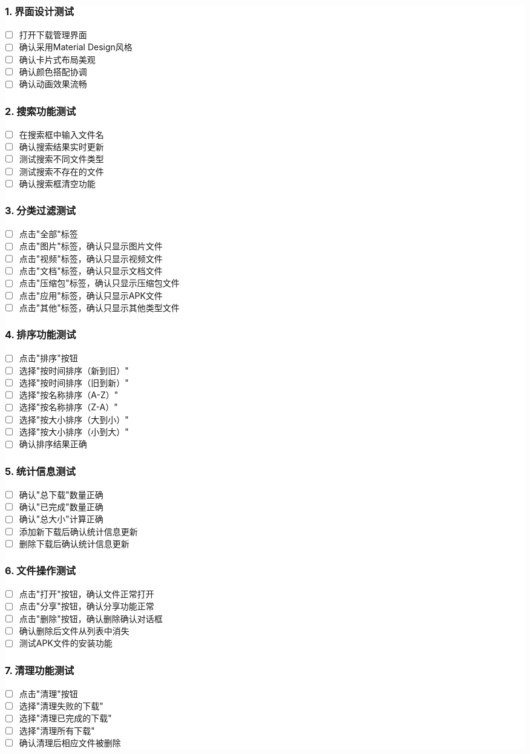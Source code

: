### 1. **界面设计测试**
- [ ] 打开下载管理界面
- [ ] 确认采用Material Design风格
- [ ] 确认卡片式布局美观
- [ ] 确认颜色搭配协调
- [ ] 确认动画效果流畅

### 2. **搜索功能测试**
- [ ] 在搜索框中输入文件名
- [ ] 确认搜索结果实时更新
- [ ] 测试搜索不同文件类型
- [ ] 测试搜索不存在的文件
- [ ] 确认搜索框清空功能

### 3. **分类过滤测试**
- [ ] 点击"全部"标签
- [ ] 点击"图片"标签，确认只显示图片文件
- [ ] 点击"视频"标签，确认只显示视频文件
- [ ] 点击"文档"标签，确认只显示文档文件
- [ ] 点击"压缩包"标签，确认只显示压缩包文件
- [ ] 点击"应用"标签，确认只显示APK文件
- [ ] 点击"其他"标签，确认只显示其他类型文件

### 4. **排序功能测试**
- [ ] 点击"排序"按钮
- [ ] 选择"按时间排序（新到旧）"
- [ ] 选择"按时间排序（旧到新）"
- [ ] 选择"按名称排序（A-Z）"
- [ ] 选择"按名称排序（Z-A）"
- [ ] 选择"按大小排序（大到小）"
- [ ] 选择"按大小排序（小到大）"
- [ ] 确认排序结果正确

### 5. **统计信息测试**
- [ ] 确认"总下载"数量正确
- [ ] 确认"已完成"数量正确
- [ ] 确认"总大小"计算正确
- [ ] 添加新下载后确认统计信息更新
- [ ] 删除下载后确认统计信息更新

### 6. **文件操作测试**
- [ ] 点击"打开"按钮，确认文件正常打开
- [ ] 点击"分享"按钮，确认分享功能正常
- [ ] 点击"删除"按钮，确认删除确认对话框
- [ ] 确认删除后文件从列表中消失
- [ ] 测试APK文件的安装功能

### 7. **清理功能测试**
- [ ] 点击"清理"按钮
- [ ] 选择"清理失败的下载"
- [ ] 选择"清理已完成的下载"
- [ ] 选择"清理所有下载"
- [ ] 确认清理后相应文件被删除
